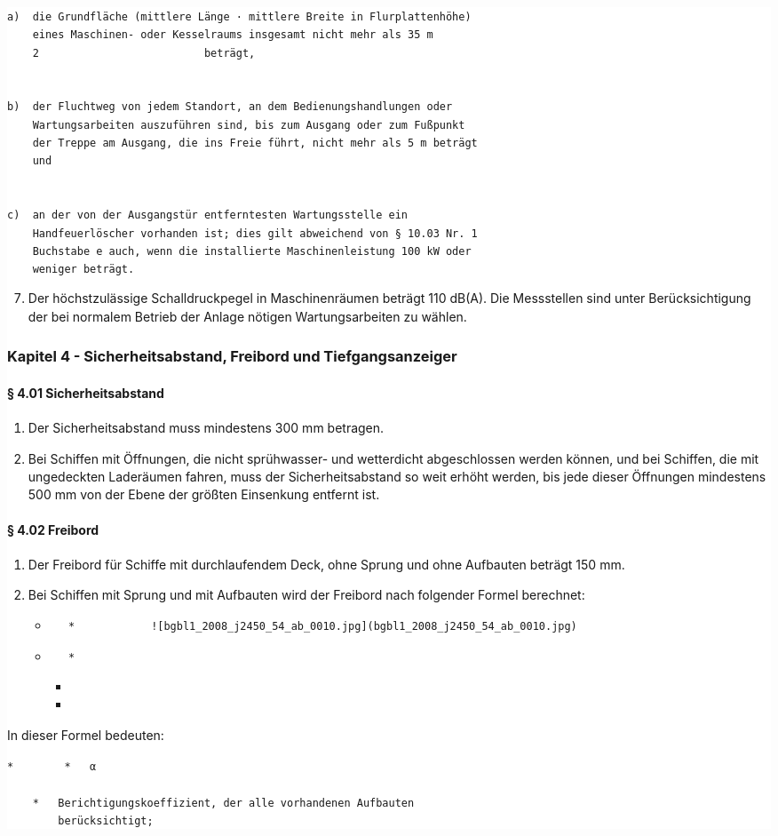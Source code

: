     a)  die Grundfläche (mittlere Länge · mittlere Breite in Flurplattenhöhe)
        eines Maschinen- oder Kesselraums insgesamt nicht mehr als 35 m
        2                          beträgt,


    b)  der Fluchtweg von jedem Standort, an dem Bedienungshandlungen oder
        Wartungsarbeiten auszuführen sind, bis zum Ausgang oder zum Fußpunkt
        der Treppe am Ausgang, die ins Freie führt, nicht mehr als 5 m beträgt
        und


    c)  an der von der Ausgangstür entferntesten Wartungsstelle ein
        Handfeuerlöscher vorhanden ist; dies gilt abweichend von § 10.03 Nr. 1
        Buchstabe e auch, wenn die installierte Maschinenleistung 100 kW oder
        weniger beträgt.





7.  Der höchstzulässige Schalldruckpegel in Maschinenräumen beträgt 110
    dB(A). Die Messstellen sind unter Berücksichtigung der bei normalem
    Betrieb der Anlage nötigen Wartungsarbeiten zu wählen.

### Kapitel 4 - Sicherheitsabstand, Freibord und Tiefgangsanzeiger

#### § 4.01 Sicherheitsabstand


1.  Der Sicherheitsabstand muss mindestens 300 mm betragen.


2.  Bei Schiffen mit Öffnungen, die nicht sprühwasser- und wetterdicht
    abgeschlossen werden können, und bei Schiffen, die mit ungedeckten
    Laderäumen fahren, muss der Sicherheitsabstand so weit erhöht werden,
    bis jede dieser Öffnungen mindestens 500 mm von der Ebene der größten
    Einsenkung entfernt ist.

#### § 4.02 Freibord


1.  Der Freibord für Schiffe mit durchlaufendem Deck, ohne Sprung und ohne
    Aufbauten beträgt 150 mm.


2.  Bei Schiffen mit Sprung und mit Aufbauten wird der Freibord nach
    folgender Formel berechnet:

    *        *            ![bgbl1_2008_j2450_54_ab_0010.jpg](bgbl1_2008_j2450_54_ab_0010.jpg)

    *        *
        *
        *


   In dieser Formel bedeuten:

    *        *   α

        *   Berichtigungskoeffizient, der alle vorhandenen Aufbauten
            berücksichtigt;
